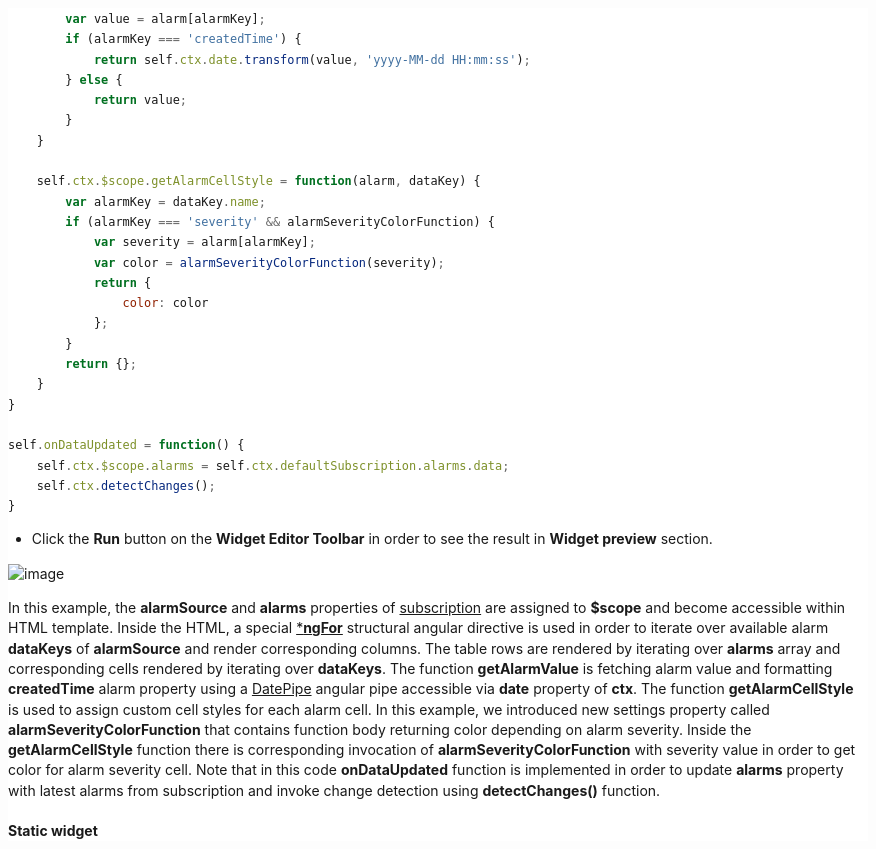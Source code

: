 ```javascript
        var value = alarm[alarmKey];
        if (alarmKey === 'createdTime') {
            return self.ctx.date.transform(value, 'yyyy-MM-dd HH:mm:ss');
        } else {
            return value;
        }
    }

    self.ctx.$scope.getAlarmCellStyle = function(alarm, dataKey) {
        var alarmKey = dataKey.name;
        if (alarmKey === 'severity' && alarmSeverityColorFunction) {
            var severity = alarm[alarmKey];
            var color = alarmSeverityColorFunction(severity);
            return {
                color: color  
            };
        } 
        return {};
    }
}

self.onDataUpdated = function() {
    self.ctx.$scope.alarms = self.ctx.defaultSubscription.alarms.data;
    self.ctx.detectChanges();
}
```

 - Click the **Run** button on the **Widget Editor Toolbar** in order to see the result in **Widget preview** section.

![image](/images/user-guide/contribution/widgets/alarm-widget-sample.png)

In this example, the **alarmSource** and **alarms** properties of [subscription](#subscription-object) are assigned to **$scope** and become accessible within HTML template.
Inside the HTML, a special [***ngFor**](https://angular.io/api/common/NgForOf) structural angular directive is used in order to iterate over available alarm **dataKeys** of **alarmSource** and render corresponding columns.
The table rows are rendered by iterating over **alarms** array and corresponding cells rendered by iterating over **dataKeys**.
The function **getAlarmValue** is fetching alarm value and formatting **createdTime** alarm property using a [DatePipe](https://angular.io/api/common/DatePipe) angular pipe accessible via **date** property of **ctx**.
The function **getAlarmCellStyle** is used to assign custom cell styles for each alarm cell. In this example, we introduced new settings property called **alarmSeverityColorFunction** that contains function body returning color depending on alarm severity.
Inside the **getAlarmCellStyle** function there is corresponding invocation of **alarmSeverityColorFunction** with severity value in order to get color for alarm severity cell. 
Note that in this code **onDataUpdated** function is implemented in order to update **alarms** property with latest alarms from subscription and invoke change detection using **detectChanges()** function.   

#### Static widget

